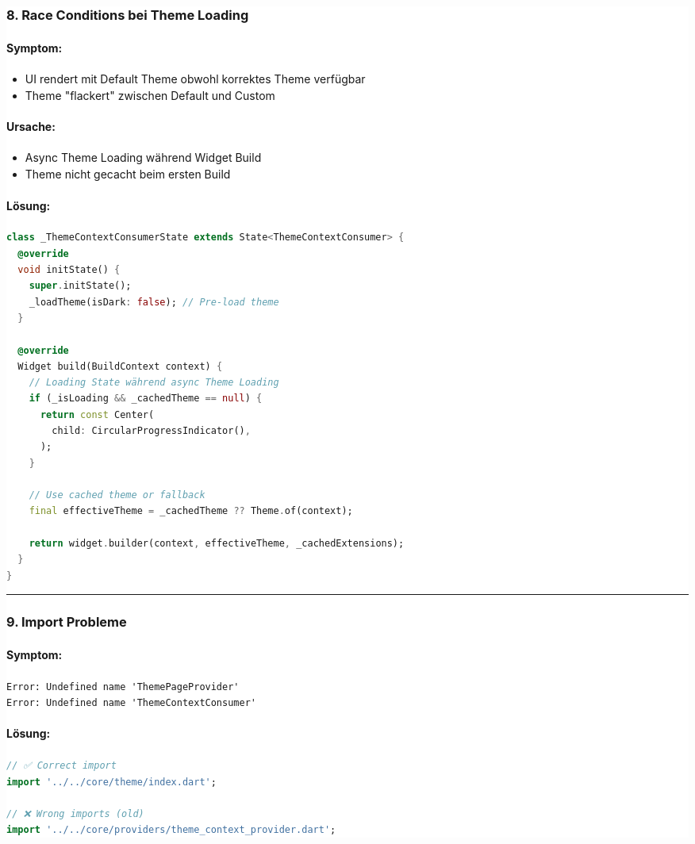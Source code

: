 
### 8. Race Conditions bei Theme Loading

#### Symptom:
- UI rendert mit Default Theme obwohl korrektes Theme verfügbar
- Theme "flackert" zwischen Default und Custom

#### Ursache:
- Async Theme Loading während Widget Build
- Theme nicht gecacht beim ersten Build

#### Lösung:
```dart
class _ThemeContextConsumerState extends State<ThemeContextConsumer> {
  @override
  void initState() {
    super.initState();
    _loadTheme(isDark: false); // Pre-load theme
  }

  @override
  Widget build(BuildContext context) {
    // Loading State während async Theme Loading
    if (_isLoading && _cachedTheme == null) {
      return const Center(
        child: CircularProgressIndicator(),
      );
    }

    // Use cached theme or fallback
    final effectiveTheme = _cachedTheme ?? Theme.of(context);
    
    return widget.builder(context, effectiveTheme, _cachedExtensions);
  }
}
```

---

### 9. Import Probleme

#### Symptom:
```
Error: Undefined name 'ThemePageProvider'
Error: Undefined name 'ThemeContextConsumer'
```

#### Lösung:
```dart
// ✅ Correct import
import '../../core/theme/index.dart';

// ❌ Wrong imports (old)
import '../../core/providers/theme_context_provider.dart';
```
